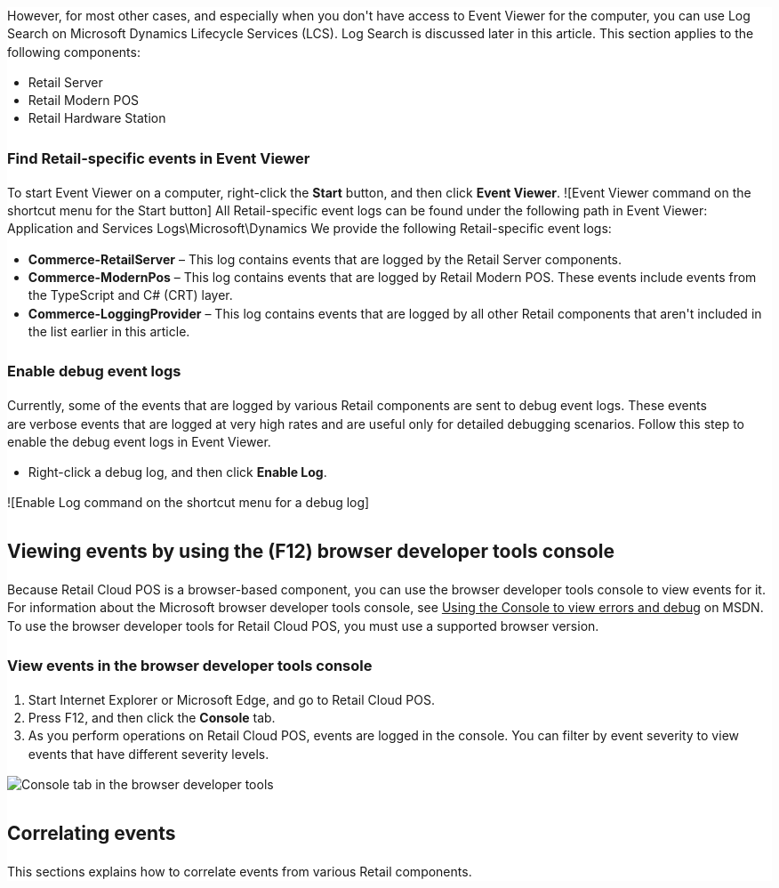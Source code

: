 However, for most other cases, and especially when you don't have access to Event Viewer for the computer, you can use Log Search on Microsoft Dynamics Lifecycle Services (LCS). Log Search is discussed later in this article. This section applies to the following components:

-   Retail Server
-   Retail Modern POS
-   Retail Hardware Station

### Find Retail-specific events in Event Viewer

To start Event Viewer on a computer, right-click the **Start** button, and then click **Event Viewer**. ![Event Viewer command on the shortcut menu for the Start button] All Retail-specific event logs can be found under the following path in Event Viewer: Application and Services Logs\\Microsoft\\Dynamics We provide the following Retail-specific event logs:

-   **Commerce-RetailServer** – This log contains events that are logged by the Retail Server components.
-   **Commerce-ModernPos** – This log contains events that are logged by Retail Modern POS. These events include events from the TypeScript and C\# (CRT) layer.
-   **Commerce-LoggingProvider** – This log contains events that are logged by all other Retail components that aren't included in the list earlier in this article.

### Enable debug event logs

Currently, some of the events that are logged by various Retail components are sent to debug event logs. These events are verbose events that are logged at very high rates and are useful only for detailed debugging scenarios. Follow this step to enable the debug event logs in Event Viewer.

-   Right-click a debug log, and then click **Enable Log**.

![Enable Log command on the shortcut menu for a debug log]

## Viewing events by using the (F12) browser developer tools console
Because Retail Cloud POS is a browser-based component, you can use the browser developer tools console to view events for it. For information about the Microsoft browser developer tools console, see [Using the Console to view errors and debug](https://msdn.microsoft.com/en-us/library/dn255006(v=vs.85).aspx) on MSDN. To use the browser developer tools for Retail Cloud POS, you must use a supported browser version.

### View events in the browser developer tools console

1.  Start Internet Explorer or Microsoft Edge, and go to Retail Cloud POS.
2.  Press F12, and then click the **Console** tab.
3.  As you perform operations on Retail Cloud POS, events are logged in the console. You can filter by event severity to view events that have different severity levels.

![Console tab in the browser developer tools](media/Browser-console-1024x522.png)

## Correlating events
This sections explains how to correlate events from various Retail components.
